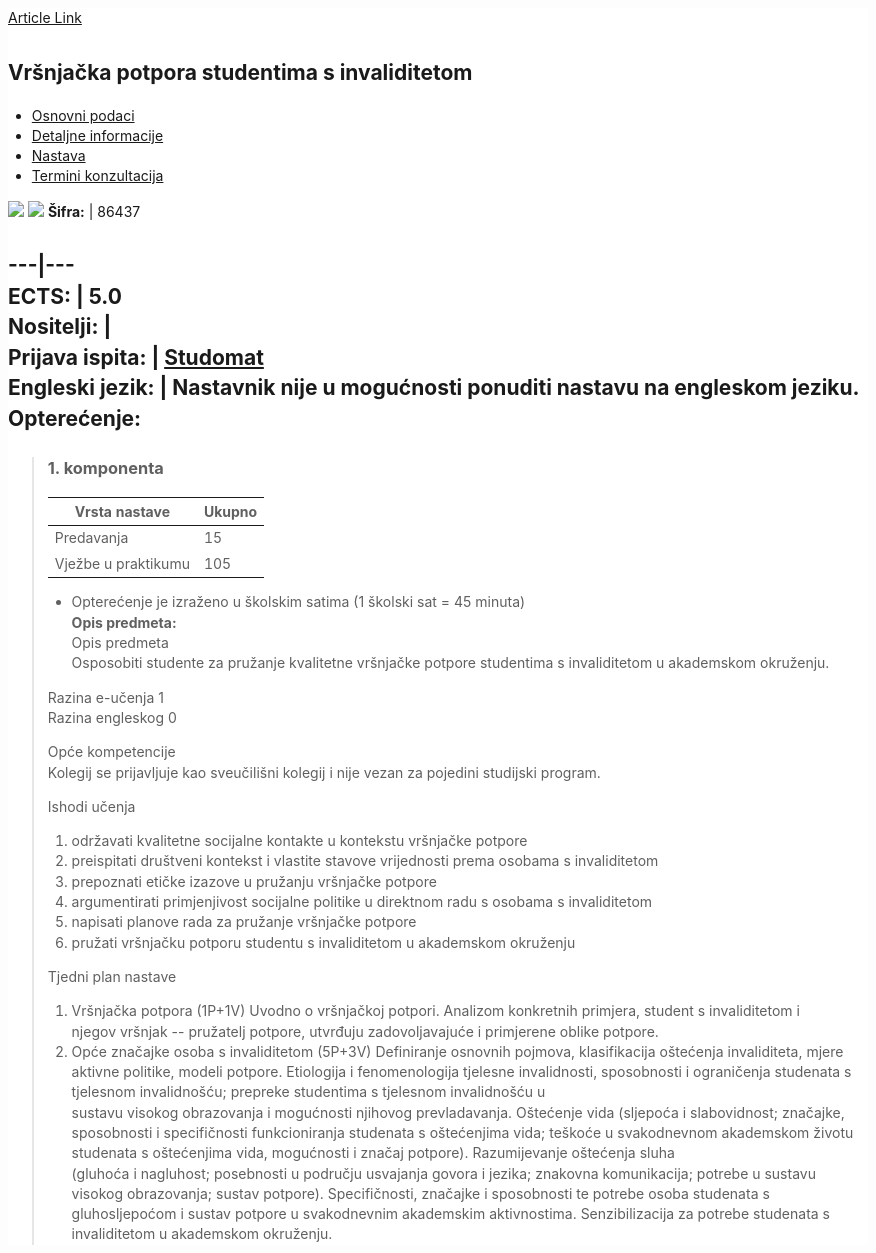 [Article Link](https://www.fhs.hr/predmet/vpssi)

## Vršnjačka potpora studentima s invaliditetom
  * [Osnovni podaci](https://www.fhs.hr/predmet/vpssi#v1id-904889_477183_1_0 "Osnovni podaci")
  * [Detaljne informacije](https://www.fhs.hr/predmet/vpssi#v1id-904889_477183_1_1 "Detaljne informacije")
  * [Nastava](https://www.fhs.hr/predmet/vpssi#v1id-904889_477183_1_2 "Nastava")
  * [Termini konzultacija](https://www.fhs.hr/predmet/vpssi#v1id-904889_477183_1_3 "Termini konzultacija")


[![](https://www.fhs.hr/img/flags/gif/hr.gif)](https://www.fhs.hr/predmet/vpssi) [![](https://www.fhs.hr/img/flags/gif/gb.gif)](https://www.fhs.hr/en/course/psfswd)
**Šifra:** |  86437  
  
---|---  
**ECTS:** |  5.0   
**Nositelji:** |   
**Prijava ispita:** |  [Studomat](http://www.isvu.hr/studomat)  
**Engleski jezik:** |  Nastavnik nije u mogućnosti ponuditi nastavu na engleskom jeziku.   
**Opterećenje:**  
---  
> ### 1. komponenta
> | Vrsta nastave | Ukupno  
> ---|---  
> Predavanja | 15  
> Vježbe u praktikumu | 105  
> * Opterećenje je izraženo u školskim satima (1 školski sat = 45 minuta)   
**Opis predmeta:**  
> Opis predmeta  
>  Osposobiti studente za pružanje kvalitetne vršnjačke potpore studentima s invaliditetom u akademskom okruženju.  
>    
>  Razina e-učenja 1  
>  Razina engleskog 0  
>    
>  Opće kompetencije  
>  Kolegij se prijavljuje kao sveučilišni kolegij i nije vezan za pojedini studijski program.  
>    
>  Ishodi učenja  
>  1. održavati kvalitetne socijalne kontakte u kontekstu vršnjačke potpore   
>  2. preispitati društveni kontekst i vlastite stavove vrijednosti prema osobama s invaliditetom  
>  3. prepoznati etičke izazove u pružanju vršnjačke potpore   
>  4. argumentirati primjenjivost socijalne politike u direktnom radu s osobama s invaliditetom   
>  5. napisati planove rada za pružanje vršnjačke potpore   
>  6. pružati vršnjačku potporu studentu s invaliditetom u akademskom okruženju  
>    
>    
>  Tjedni plan nastave  
>  1. Vršnjačka potpora (1P+1V) Uvodno o vršnjačkoj potpori. Analizom konkretnih primjera, student s invaliditetom i   
>  njegov vršnjak -- pružatelj potpore, utvrđuju zadovoljavajuće i primjerene oblike potpore.  
>  2. Opće značajke osoba s invaliditetom (5P+3V) Definiranje osnovnih pojmova, klasifikacija oštećenja invaliditeta, mjere aktivne politike, modeli potpore. Etiologija i fenomenologija tjelesne invalidnosti, sposobnosti i ograničenja studenata s tjelesnom invalidnošću; prepreke studentima s tjelesnom invalidnošću u   
>  sustavu visokog obrazovanja i mogućnosti njihovog prevladavanja. Oštećenje vida (sljepoća i slabovidnost; značajke, sposobnosti i specifičnosti funkcioniranja studenata s oštećenjima vida; teškoće u svakodnevnom akademskom životu studenata s oštećenjima vida, mogućnosti i značaj potpore). Razumijevanje oštećenja sluha   
>  (gluhoća i nagluhost; posebnosti u području usvajanja govora i jezika; znakovna komunikacija; potrebe u sustavu visokog obrazovanja; sustav potpore). Specifičnosti, značajke i sposobnosti te potrebe osoba studenata s gluhosljepoćom i sustav potpore u svakodnevnim akademskim aktivnostima. Senzibilizacija za potrebe studenata s invaliditetom u akademskom okruženju.  